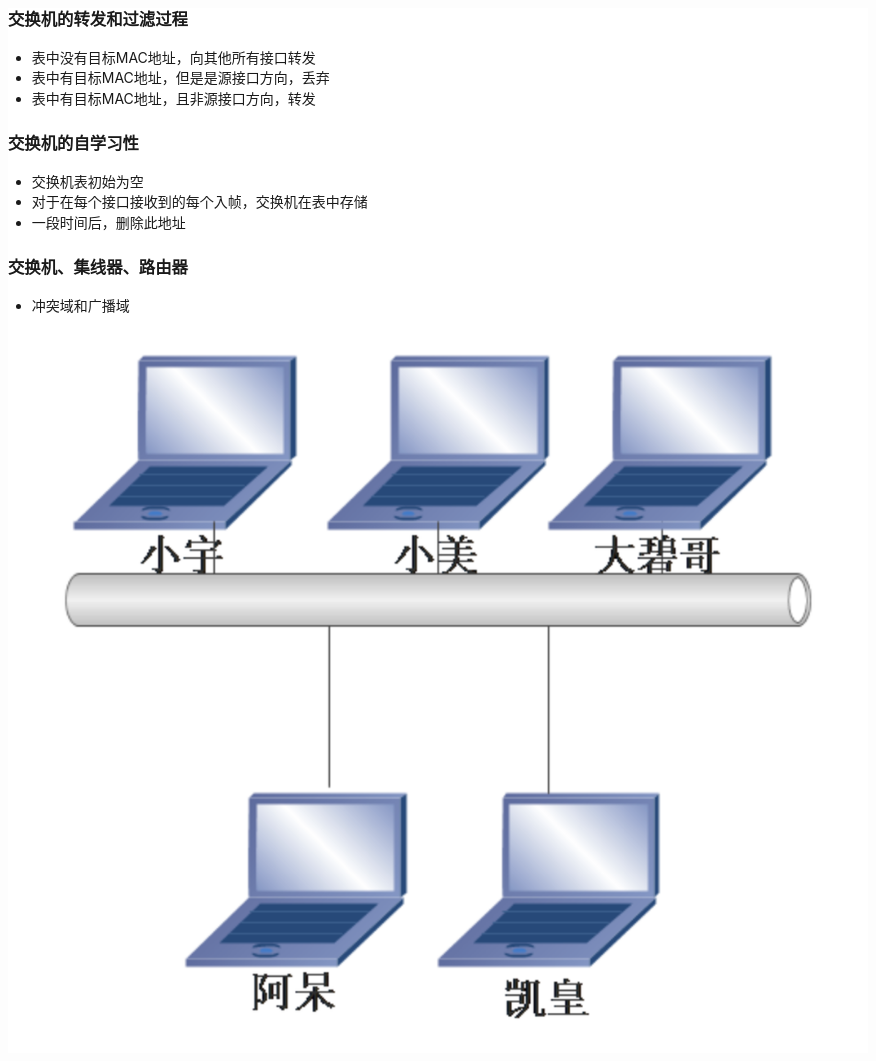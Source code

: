### 交换机的转发和过滤过程

- 表中没有目标MAC地址，向其他所有接口转发
- 表中有目标MAC地址，但是是源接口方向，丢弃
- 表中有目标MAC地址，且非源接口方向，转发

### 交换机的自学习性

- 交换机表初始为空
- 对于在每个接口接收到的每个入帧，交换机在表中存储
- 一段时间后，删除此地址

### 交换机、集线器、路由器
    
- 冲突域和广播域
  
    ![](img/frame2.png)
    